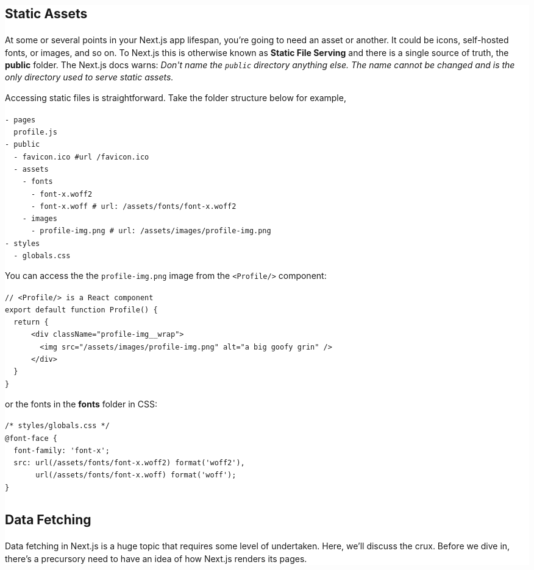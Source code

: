 ## Static Assets

At some or several points in your Next.js app lifespan, you’re going to need an asset or another. It could be icons, self-hosted fonts, or images, and so on. To Next.js this is otherwise known as **Static File Serving** and there is a single source of truth, the **public** folder. The Next.js docs warns: *Don't name the `public` directory anything else. The name cannot be changed and is the only directory used to serve static assets.*

Accessing static files is straightforward. Take the folder structure below for example,

<pre><code class="language-javascript">- pages
  profile.js
- public
  - favicon.ico #url /favicon.ico
  - assets
    - fonts
      - font-x.woff2
      - font-x.woff # url: /assets/fonts/font-x.woff2
    - images
      - profile-img.png # url: /assets/images/profile-img.png
- styles
  - globals.css
</code></pre>

You can access the the `profile-img.png` image from the `<Profile/>` component:

<div class="break-out">

<pre><code class="language-javascript">// &lt;Profile/&gt; is a React component
export default function Profile() {
  return {
      &lt;div className="profile-img__wrap"&gt;
        &lt;img src="/assets/images/profile-img.png" alt="a big goofy grin" /&gt;
      &lt;/div&gt;
  }
}
</code></pre>
</div>

or the fonts in the **fonts** folder in CSS:

<pre><code class="language-javascript">/* styles/globals.css */
@font-face {
  font-family: 'font-x';
  src: url(/assets/fonts/font-x.woff2) format('woff2'),
       url(/assets/fonts/font-x.woff) format('woff');
}
</code></pre>

## Data Fetching

Data fetching in Next.js is a huge topic that requires some level of undertaken. Here, we’ll discuss the crux. Before we dive in, there’s a precursory need to have an idea of how Next.js renders its pages.
